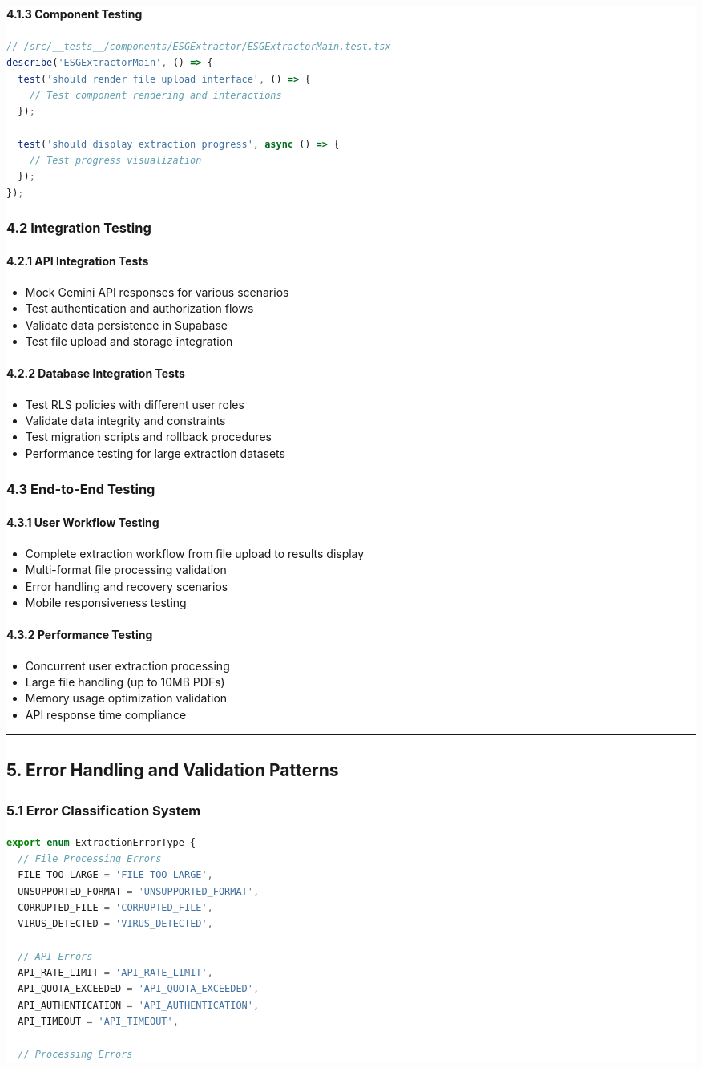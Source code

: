 #### **4.1.3 Component Testing**
```typescript
// /src/__tests__/components/ESGExtractor/ESGExtractorMain.test.tsx
describe('ESGExtractorMain', () => {
  test('should render file upload interface', () => {
    // Test component rendering and interactions
  });

  test('should display extraction progress', async () => {
    // Test progress visualization
  });
});
```

### 4.2 **Integration Testing**

#### **4.2.1 API Integration Tests**
- Mock Gemini API responses for various scenarios
- Test authentication and authorization flows
- Validate data persistence in Supabase
- Test file upload and storage integration

#### **4.2.2 Database Integration Tests**
- Test RLS policies with different user roles
- Validate data integrity and constraints
- Test migration scripts and rollback procedures
- Performance testing for large extraction datasets

### 4.3 **End-to-End Testing**

#### **4.3.1 User Workflow Testing**
- Complete extraction workflow from file upload to results display
- Multi-format file processing validation
- Error handling and recovery scenarios
- Mobile responsiveness testing

#### **4.3.2 Performance Testing**
- Concurrent user extraction processing
- Large file handling (up to 10MB PDFs)
- Memory usage optimization validation
- API response time compliance

---

## 5. Error Handling and Validation Patterns

### 5.1 **Error Classification System**

```typescript
export enum ExtractionErrorType {
  // File Processing Errors
  FILE_TOO_LARGE = 'FILE_TOO_LARGE',
  UNSUPPORTED_FORMAT = 'UNSUPPORTED_FORMAT',
  CORRUPTED_FILE = 'CORRUPTED_FILE',
  VIRUS_DETECTED = 'VIRUS_DETECTED',
  
  // API Errors
  API_RATE_LIMIT = 'API_RATE_LIMIT',
  API_QUOTA_EXCEEDED = 'API_QUOTA_EXCEEDED',
  API_AUTHENTICATION = 'API_AUTHENTICATION',
  API_TIMEOUT = 'API_TIMEOUT',
  
  // Processing Errors
```
